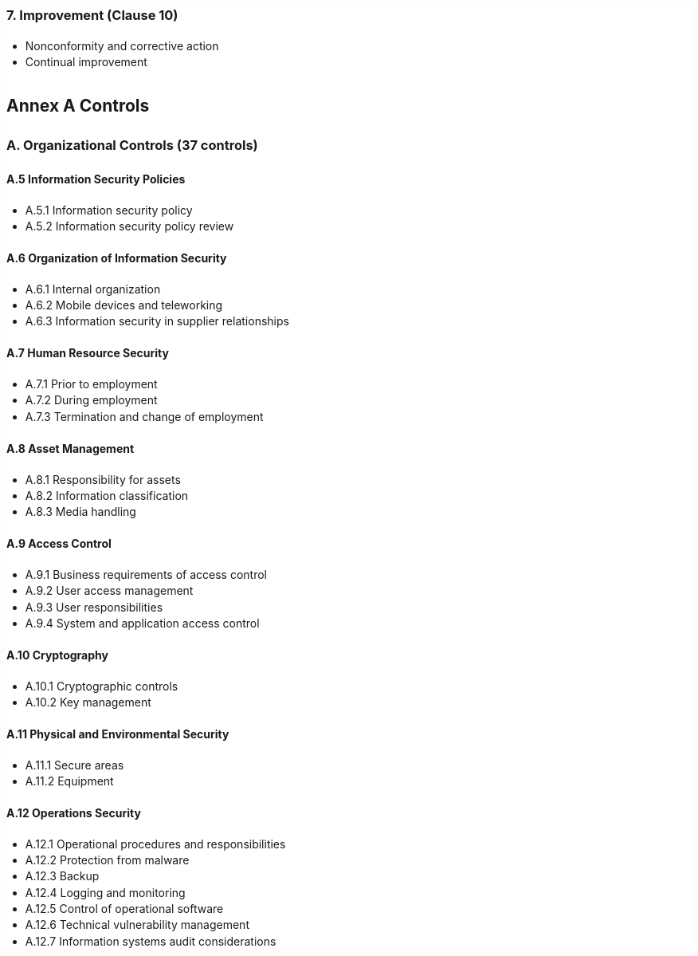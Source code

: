 ### 7. Improvement (Clause 10)
- Nonconformity and corrective action
- Continual improvement

## Annex A Controls

### A. Organizational Controls (37 controls)

#### A.5 Information Security Policies
- A.5.1 Information security policy
- A.5.2 Information security policy review

#### A.6 Organization of Information Security
- A.6.1 Internal organization
- A.6.2 Mobile devices and teleworking
- A.6.3 Information security in supplier relationships

#### A.7 Human Resource Security
- A.7.1 Prior to employment
- A.7.2 During employment
- A.7.3 Termination and change of employment

#### A.8 Asset Management
- A.8.1 Responsibility for assets
- A.8.2 Information classification
- A.8.3 Media handling

#### A.9 Access Control
- A.9.1 Business requirements of access control
- A.9.2 User access management
- A.9.3 User responsibilities
- A.9.4 System and application access control

#### A.10 Cryptography
- A.10.1 Cryptographic controls
- A.10.2 Key management

#### A.11 Physical and Environmental Security
- A.11.1 Secure areas
- A.11.2 Equipment

#### A.12 Operations Security
- A.12.1 Operational procedures and responsibilities
- A.12.2 Protection from malware
- A.12.3 Backup
- A.12.4 Logging and monitoring
- A.12.5 Control of operational software
- A.12.6 Technical vulnerability management
- A.12.7 Information systems audit considerations
